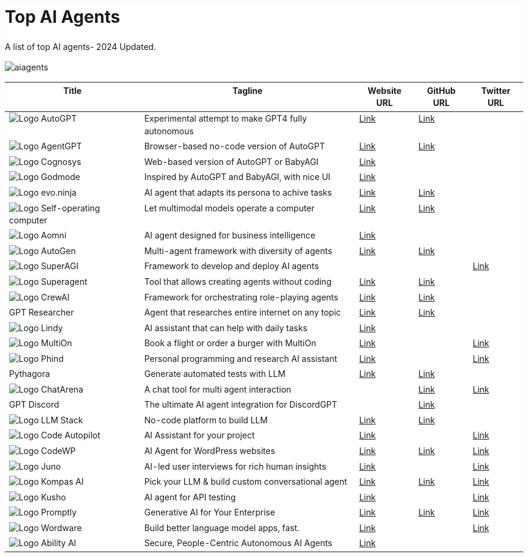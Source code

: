 # Top AI Agents

A list of top AI agents- 2024 Updated.

![aiagents](https://github.com/SamurAIGPT/Top-AI-Agents/assets/4326215/04319803-e236-45ed-be55-98aab73b6453)

| Title | Tagline | Website URL | GitHub URL | Twitter URL |
|-------|---------|-------------|------------|-------------|
| ![Logo](https://framerusercontent.com/images/0XbmS4NY5rDAuBOlpg5Q30xidY.png) AutoGPT | Experimental attempt to make GPT4 fully autonomous | [Link](https://gptagent.thesamur.ai) | [Link](https://github.com/Significant-Gravitas/Auto-GPT/) | |
| ![Logo](https://framerusercontent.com/images/VZtVSlsVS8Qz8pJ2DTbJJUfD8bA.png) AgentGPT | Browser-based no-code version of AutoGPT| [Link](https://agentgpt.reworkd.ai/) | [Link](https://agentgpt.reworkd.ai/) |  |
| ![Logo](https://framerusercontent.com/images/DF6dRLhS6QdzQX5v1Ty39GnDA.png) Cognosys | Web-based version of AutoGPT or BabyAGI | [Link](https://www.cognosys.ai/) | |  |
| ![Logo](https://framerusercontent.com/images/VkrzvNwaWh4DbDwyBQ0GN3KuGTw.png) Godmode | Inspired by AutoGPT and BabyAGI, with nice UI | [Link](https://godmode.space) |  |  |
| ![Logo](https://framerusercontent.com/images/anCwdMbghpiibMWZS2oEKelBlE.png) evo.ninja | AI agent that adapts its persona to achive tasks | [Link](https://evo.ninja/) | [Link](https://github.com/polywrap/evo.ninja/) |  |
| ![Logo](https://framerusercontent.com/images/ao3DkC79XSpcW0pBupiDMVZfzyk.png) Self-operating computer | Let multimodal models operate a computer | [Link](https://www.hyperwriteai.com/self-operating-computer) | [Link](https://github.com/OthersideAI/self-operating-computer) |  |
| ![Logo](https://framerusercontent.com/images/7ZwSPFHkSLSVJAhG0uDaFk9wk.png) Aomni | AI agent designed for business intelligence | [Link](https://www.aomni.com/) |  |  |
| ![Logo](https://framerusercontent.com/images/kilmEDcUu7r5IyD1qOJyPYoTJI.png) AutoGen | Multi-agent framework with diversity of agents | [Link](https://microsoft.github.io/autogen/) | [Link](https://github.com/microsoft/autogen) |  |
| ![Logo](https://framerusercontent.com/images/aAW9to9J7h3oVJvrjxwDb1R95GY.png) SuperAGI | Framework to develop and deploy AI agents |  |  | [Link](https://twitter.com/_superAGI) |
| ![Logo](https://framerusercontent.com/images/zEAdEzwf6l0Y0kY2iQtb2IvjDU.png) Superagent | Tool that allows creating agents without coding | [Link](https://www.superagent.sh/) | [Link](https://github.com/homanp/superagent) |  |
| ![Logo](https://framerusercontent.com/images/w3J6lNoFGyQQ6enRkQRYhI9drs.png) CrewAI | Framework for orchestrating role-playing agents | [Link](https://www.crewai.io/) | [Link](https://github.com/joaomdmoura/crewai) |  |
| GPT Researcher | Agent that researches entire internet on any topic | [Link](https://tavily.com/) | [Link](https://github.com/assafelovic/gpt-researcher) |  |
| ![Logo](https://framerusercontent.com/images/ugwFLqSgh73GQ66ImApHAp1pRQU.png) Lindy | AI assistant that can help with daily tasks | [Link](https://www.lindy.ai/) |  |  |
| ![Logo](https://framerusercontent.com/images/CgQosvVibgulvP0QC17ZiE4OY8.png) MultiOn | Book a flight or order a burger with MultiOn | [Link](https://www.multion.ai/) |  | [Link](https://twitter.com/MultiON_AI) |
| ![Logo](https://framerusercontent.com/images/difYUZDNiqfyvzUFASywBMvb2E.png) Phind | Personal programming and research AI assistant | [Link](https://www.phind.com/) |  | [Link](https://twitter.com/phindsearch) |
| Pythagora | Generate automated tests with LLM | [Link](https://www.pythagora.ai/) | [Link](https://github.com/Pythagora-io/pythagora) | |
| ![Logo](https://framerusercontent.com/images/ljDtKijYSaVaCY6Rux7bak28E0.png) ChatArena | A chat tool for multi agent interaction | | [Link](https://github.com/Farama-Foundation/chatarena) | [Link](https://twitter.com/_chatarena) |
| GPT Discord | The ultimate AI agent integration for DiscordGPT |  | [Link](https://github.com/Kav-K/GPTDiscord) |  |
| ![Logo](https://framerusercontent.com/images/967E5f7EmVTEODJ2VG3cvsMY9xQ.png) LLM Stack | No-code platform to build LLM | [Link](https://llmstack.ai/) | [Link](https://github.com/trypromptly/LLMStack) |  |
| ![Logo](https://framerusercontent.com/images/pqADbAtJ7Ct5BL9yrC7P7qLAY.png) Code Autopilot | AI Assistant for your project | [Link](https://www.codeautopilot.com/) |  | [Link](https://twitter.com/code_autopilot) |
| ![Logo](https://framerusercontent.com/images/pxt8jnJcQb52psIaxML2O0LwHPE.png) CodeWP | AI Agent for WordPress websites | [Link](https://codewp.ai/) | [Link](https://github.com/wpai-inc/) | [Link](https://twitter.com/codewp_ai) |
| ![Logo](https://framerusercontent.com/images/mqm7OT8HY8EY04MujMaxvT8E.png) Juno | AI-led user interviews for rich human insights | [Link](https://heyjuno.co/) |  | [Link](https://twitter.com/heyjunoco) |
| ![Logo](https://framerusercontent.com/images/X2RJ3kYXql06hL0mfHqLm8q6X9U.png) Kompas AI | Pick your LLM & build custom conversational agent | [Link](https://kompas.ai/) | [Link](https://github.com/KompasAI) | [Link](https://twitter.com/Kompas_AI) |
| ![Logo](https://framerusercontent.com/images/uwsM53ausHpHhl781ocNJlfZYDQ.jpg) Kusho | AI agent for API testing | [Link](https://kusho.ai/) |  | [Link](https://twitter.com/kushoai) |
| ![Logo](https://framerusercontent.com/images/Kcpv6gB8LL2hgboQfpJbWJ67jik.png) Promptly | Generative AI for Your Enterprise | [Link](https://www.trypromptly.com/) | [Link](https://github.com/trypromptly) | [Link](https://twitter.com/trypromptly) |
| ![Logo](https://framerusercontent.com/images/0kim0fDKK857PN2pUteOERm15c.jpg) Wordware | Build better language model apps, fast. | [Link](https://www.wordware.ai/) |  | [Link](https://twitter.com/wordware_ai) |
| ![Logo](https://framerusercontent.com/images/j1DxPYyzveLc1fNPe7IRhklro.png) Ability AI | Secure, People-Centric Autonomous AI Agents | [Link](https://ability.ai/) |  |  |
